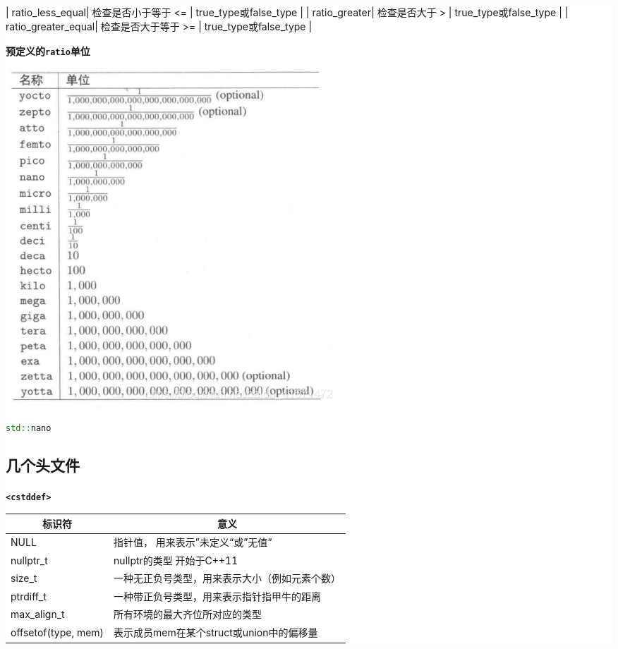  | ratio_less_equal| 检查是否小于等于 <= | true_type或false_type |
 | ratio_greater| 检查是否大于 > | true_type或false_type |
 | ratio_greater_equal| 检查是否大于等于 >= |  true_type或false_type |
 
 **预定义的`ratio`单位**

![在这里插入图片描述](img/STL_7.png)

```cpp
std::nano
```

## 几个头文件

**`<cstddef>`**

| 标识符 | 意义 |
| --- | --- |
| NULL | 指针值， 用来表示”未定义“或”无值“ |
| nullptr_t | nullptr的类型 开始于C++11 |
| size_t | 一种无正负号类型，用来表示大小（例如元素个数） |
| ptrdiff_t | 一种带正负号类型，用来表示指针指甲牛的距离 |
| max_align_t | 所有环境的最大齐位所对应的类型 |
| offsetof(type, mem) | 表示成员mem在某个struct或union中的偏移量 |
